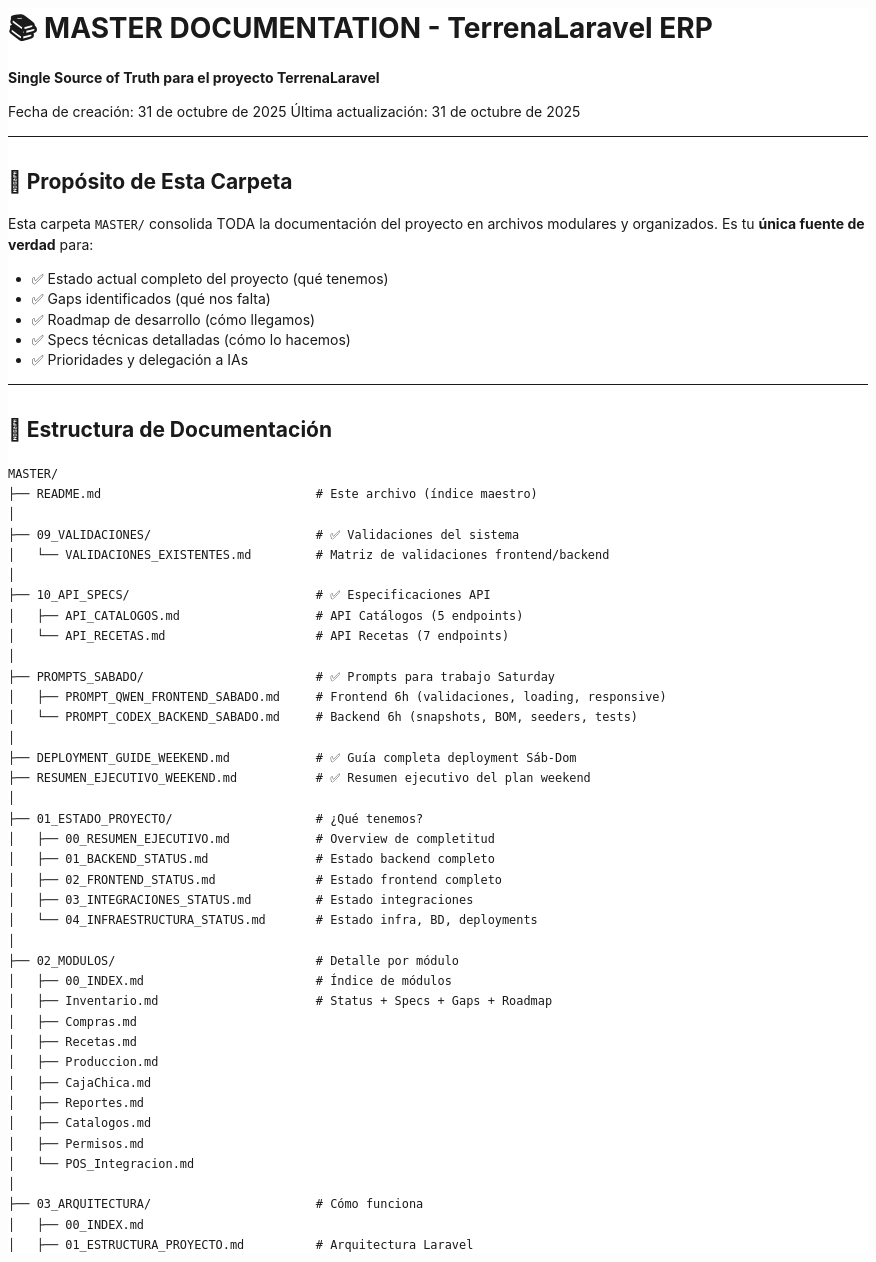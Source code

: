 # 📚 MASTER DOCUMENTATION - TerrenaLaravel ERP

**Single Source of Truth para el proyecto TerrenaLaravel**

Fecha de creación: 31 de octubre de 2025
Última actualización: 31 de octubre de 2025

---

## 🎯 Propósito de Esta Carpeta

Esta carpeta `MASTER/` consolida TODA la documentación del proyecto en archivos modulares y organizados. Es tu **única fuente de verdad** para:

- ✅ Estado actual completo del proyecto (qué tenemos)
- ✅ Gaps identificados (qué nos falta)
- ✅ Roadmap de desarrollo (cómo llegamos)
- ✅ Specs técnicas detalladas (cómo lo hacemos)
- ✅ Prioridades y delegación a IAs

---

## 📁 Estructura de Documentación

```
MASTER/
├── README.md                              # Este archivo (índice maestro)
│
├── 09_VALIDACIONES/                       # ✅ Validaciones del sistema
│   └── VALIDACIONES_EXISTENTES.md         # Matriz de validaciones frontend/backend
│
├── 10_API_SPECS/                          # ✅ Especificaciones API
│   ├── API_CATALOGOS.md                   # API Catálogos (5 endpoints)
│   └── API_RECETAS.md                     # API Recetas (7 endpoints)
│
├── PROMPTS_SABADO/                        # ✅ Prompts para trabajo Saturday
│   ├── PROMPT_QWEN_FRONTEND_SABADO.md     # Frontend 6h (validaciones, loading, responsive)
│   └── PROMPT_CODEX_BACKEND_SABADO.md     # Backend 6h (snapshots, BOM, seeders, tests)
│
├── DEPLOYMENT_GUIDE_WEEKEND.md            # ✅ Guía completa deployment Sáb-Dom
├── RESUMEN_EJECUTIVO_WEEKEND.md           # ✅ Resumen ejecutivo del plan weekend
│
├── 01_ESTADO_PROYECTO/                    # ¿Qué tenemos?
│   ├── 00_RESUMEN_EJECUTIVO.md            # Overview de completitud
│   ├── 01_BACKEND_STATUS.md               # Estado backend completo
│   ├── 02_FRONTEND_STATUS.md              # Estado frontend completo
│   ├── 03_INTEGRACIONES_STATUS.md         # Estado integraciones
│   └── 04_INFRAESTRUCTURA_STATUS.md       # Estado infra, BD, deployments
│
├── 02_MODULOS/                            # Detalle por módulo
│   ├── 00_INDEX.md                        # Índice de módulos
│   ├── Inventario.md                      # Status + Specs + Gaps + Roadmap
│   ├── Compras.md
│   ├── Recetas.md
│   ├── Produccion.md
│   ├── CajaChica.md
│   ├── Reportes.md
│   ├── Catalogos.md
│   ├── Permisos.md
│   └── POS_Integracion.md
│
├── 03_ARQUITECTURA/                       # Cómo funciona
│   ├── 00_INDEX.md
│   ├── 01_ESTRUCTURA_PROYECTO.md          # Arquitectura Laravel
```